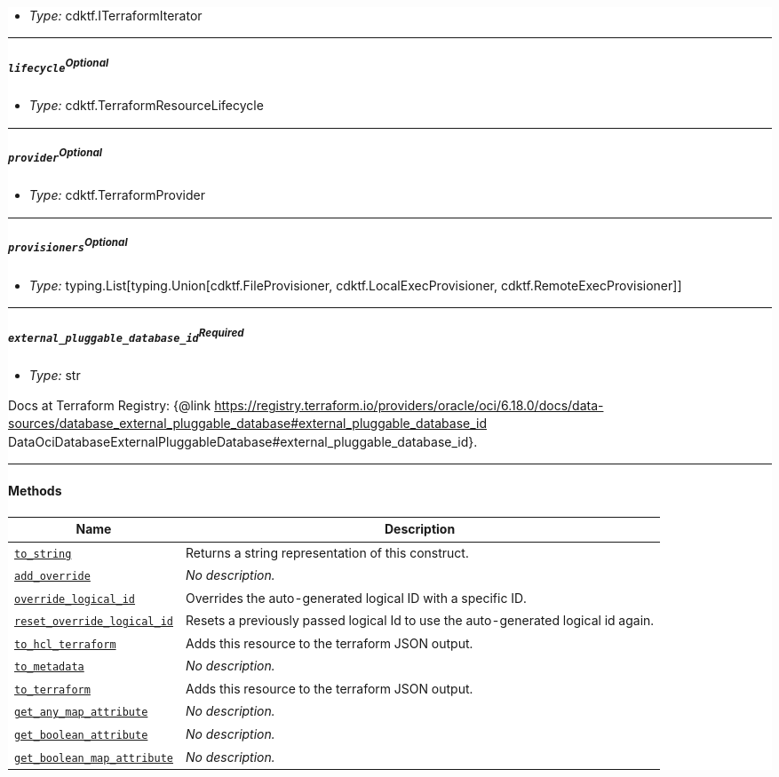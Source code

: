 - *Type:* cdktf.ITerraformIterator

---

##### `lifecycle`<sup>Optional</sup> <a name="lifecycle" id="rhizo-co-terraform-provider-oci.dataOciDatabaseExternalPluggableDatabase.DataOciDatabaseExternalPluggableDatabase.Initializer.parameter.lifecycle"></a>

- *Type:* cdktf.TerraformResourceLifecycle

---

##### `provider`<sup>Optional</sup> <a name="provider" id="rhizo-co-terraform-provider-oci.dataOciDatabaseExternalPluggableDatabase.DataOciDatabaseExternalPluggableDatabase.Initializer.parameter.provider"></a>

- *Type:* cdktf.TerraformProvider

---

##### `provisioners`<sup>Optional</sup> <a name="provisioners" id="rhizo-co-terraform-provider-oci.dataOciDatabaseExternalPluggableDatabase.DataOciDatabaseExternalPluggableDatabase.Initializer.parameter.provisioners"></a>

- *Type:* typing.List[typing.Union[cdktf.FileProvisioner, cdktf.LocalExecProvisioner, cdktf.RemoteExecProvisioner]]

---

##### `external_pluggable_database_id`<sup>Required</sup> <a name="external_pluggable_database_id" id="rhizo-co-terraform-provider-oci.dataOciDatabaseExternalPluggableDatabase.DataOciDatabaseExternalPluggableDatabase.Initializer.parameter.externalPluggableDatabaseId"></a>

- *Type:* str

Docs at Terraform Registry: {@link https://registry.terraform.io/providers/oracle/oci/6.18.0/docs/data-sources/database_external_pluggable_database#external_pluggable_database_id DataOciDatabaseExternalPluggableDatabase#external_pluggable_database_id}.

---

#### Methods <a name="Methods" id="Methods"></a>

| **Name** | **Description** |
| --- | --- |
| <code><a href="#rhizo-co-terraform-provider-oci.dataOciDatabaseExternalPluggableDatabase.DataOciDatabaseExternalPluggableDatabase.toString">to_string</a></code> | Returns a string representation of this construct. |
| <code><a href="#rhizo-co-terraform-provider-oci.dataOciDatabaseExternalPluggableDatabase.DataOciDatabaseExternalPluggableDatabase.addOverride">add_override</a></code> | *No description.* |
| <code><a href="#rhizo-co-terraform-provider-oci.dataOciDatabaseExternalPluggableDatabase.DataOciDatabaseExternalPluggableDatabase.overrideLogicalId">override_logical_id</a></code> | Overrides the auto-generated logical ID with a specific ID. |
| <code><a href="#rhizo-co-terraform-provider-oci.dataOciDatabaseExternalPluggableDatabase.DataOciDatabaseExternalPluggableDatabase.resetOverrideLogicalId">reset_override_logical_id</a></code> | Resets a previously passed logical Id to use the auto-generated logical id again. |
| <code><a href="#rhizo-co-terraform-provider-oci.dataOciDatabaseExternalPluggableDatabase.DataOciDatabaseExternalPluggableDatabase.toHclTerraform">to_hcl_terraform</a></code> | Adds this resource to the terraform JSON output. |
| <code><a href="#rhizo-co-terraform-provider-oci.dataOciDatabaseExternalPluggableDatabase.DataOciDatabaseExternalPluggableDatabase.toMetadata">to_metadata</a></code> | *No description.* |
| <code><a href="#rhizo-co-terraform-provider-oci.dataOciDatabaseExternalPluggableDatabase.DataOciDatabaseExternalPluggableDatabase.toTerraform">to_terraform</a></code> | Adds this resource to the terraform JSON output. |
| <code><a href="#rhizo-co-terraform-provider-oci.dataOciDatabaseExternalPluggableDatabase.DataOciDatabaseExternalPluggableDatabase.getAnyMapAttribute">get_any_map_attribute</a></code> | *No description.* |
| <code><a href="#rhizo-co-terraform-provider-oci.dataOciDatabaseExternalPluggableDatabase.DataOciDatabaseExternalPluggableDatabase.getBooleanAttribute">get_boolean_attribute</a></code> | *No description.* |
| <code><a href="#rhizo-co-terraform-provider-oci.dataOciDatabaseExternalPluggableDatabase.DataOciDatabaseExternalPluggableDatabase.getBooleanMapAttribute">get_boolean_map_attribute</a></code> | *No description.* |